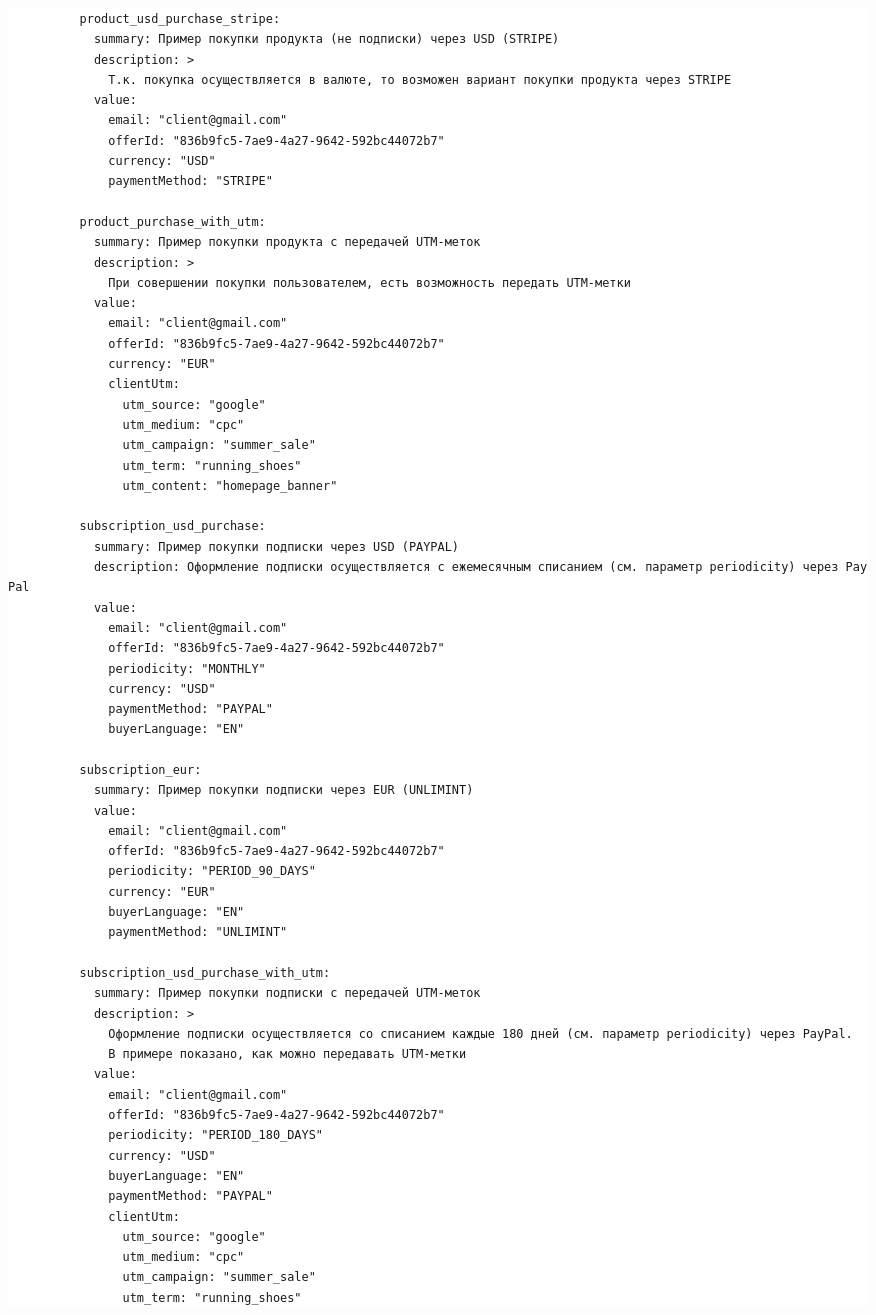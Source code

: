               product_usd_purchase_stripe:
                summary: Пример покупки продукта (не подписки) через USD (STRIPE)
                description: >
                  Т.к. покупка осуществляется в валюте, то возможен вариант покупки продукта через STRIPE
                value:
                  email: "client@gmail.com"
                  offerId: "836b9fc5-7ae9-4a27-9642-592bc44072b7"
                  currency: "USD"
                  paymentMethod: "STRIPE"

              product_purchase_with_utm:
                summary: Пример покупки продукта с передачей UTM-меток
                description: >
                  При совершении покупки пользователем, есть возможность передать UTM-метки
                value:
                  email: "client@gmail.com"
                  offerId: "836b9fc5-7ae9-4a27-9642-592bc44072b7"
                  currency: "EUR"
                  clientUtm:
                    utm_source: "google"
                    utm_medium: "cpc"
                    utm_campaign: "summer_sale"
                    utm_term: "running_shoes"
                    utm_content: "homepage_banner"

              subscription_usd_purchase:
                summary: Пример покупки подписки через USD (PAYPAL)
                description: Оформление подписки осуществляется с ежемесячным списанием (см. параметр periodicity) через PayPal
                value:
                  email: "client@gmail.com"
                  offerId: "836b9fc5-7ae9-4a27-9642-592bc44072b7"
                  periodicity: "MONTHLY"
                  currency: "USD"
                  paymentMethod: "PAYPAL"
                  buyerLanguage: "EN"

              subscription_eur:
                summary: Пример покупки подписки через EUR (UNLIMINT)
                value:
                  email: "client@gmail.com"
                  offerId: "836b9fc5-7ae9-4a27-9642-592bc44072b7"
                  periodicity: "PERIOD_90_DAYS"
                  currency: "EUR"
                  buyerLanguage: "EN"
                  paymentMethod: "UNLIMINT"

              subscription_usd_purchase_with_utm:
                summary: Пример покупки подписки c передачей UTM-меток
                description: >
                  Оформление подписки осуществляется со списанием каждые 180 дней (см. параметр periodicity) через PayPal.
                  В примере показано, как можно передавать UTM-метки
                value:
                  email: "client@gmail.com"
                  offerId: "836b9fc5-7ae9-4a27-9642-592bc44072b7"
                  periodicity: "PERIOD_180_DAYS"
                  currency: "USD"
                  buyerLanguage: "EN"
                  paymentMethod: "PAYPAL"
                  clientUtm:
                    utm_source: "google"
                    utm_medium: "cpc"
                    utm_campaign: "summer_sale"
                    utm_term: "running_shoes"